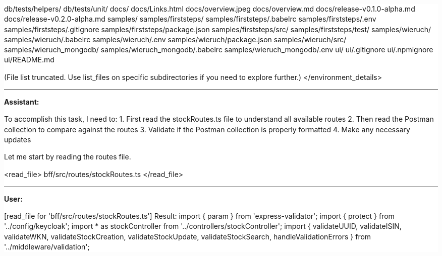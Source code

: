 db/tests/helpers/
db/tests/unit/
docs/
docs/Links.html
docs/overview.jpeg
docs/overview.md
docs/release-v0.1.0-alpha.md
docs/release-v0.2.0-alpha.md
samples/
samples/firststeps/
samples/firststeps/.babelrc
samples/firststeps/.env
samples/firststeps/.gitignore
samples/firststeps/package.json
samples/firststeps/src/
samples/firststeps/test/
samples/wieruch/
samples/wieruch/.babelrc
samples/wieruch/.env
samples/wieruch/package.json
samples/wieruch/src/
samples/wieruch_mongodb/
samples/wieruch_mongodb/.babelrc
samples/wieruch_mongodb/.env
ui/
ui/.gitignore
ui/.npmignore
ui/README.md

(File list truncated. Use list_files on specific subdirectories if you need to explore further.)
</environment_details>

---

**Assistant:**

<thinking>
To accomplish this task, I need to:
1. First read the stockRoutes.ts file to understand all available routes
2. Then read the Postman collection to compare against the routes
3. Validate if the Postman collection is properly formatted
4. Make any necessary updates

Let me start by reading the routes file.
</thinking>

<read_file>
<path>bff/src/routes/stockRoutes.ts</path>
</read_file>

---

**User:**

[read_file for 'bff/src/routes/stockRoutes.ts'] Result:
import { param } from 'express-validator';
import { protect } from '../config/keycloak';
import * as stockController from '../controllers/stockController';
import {
    validateUUID,
    validateISIN,
    validateWKN,
    validateStockCreation,
    validateStockUpdate,
    validateStockSearch,
    handleValidationErrors
} from '../middleware/validation';
